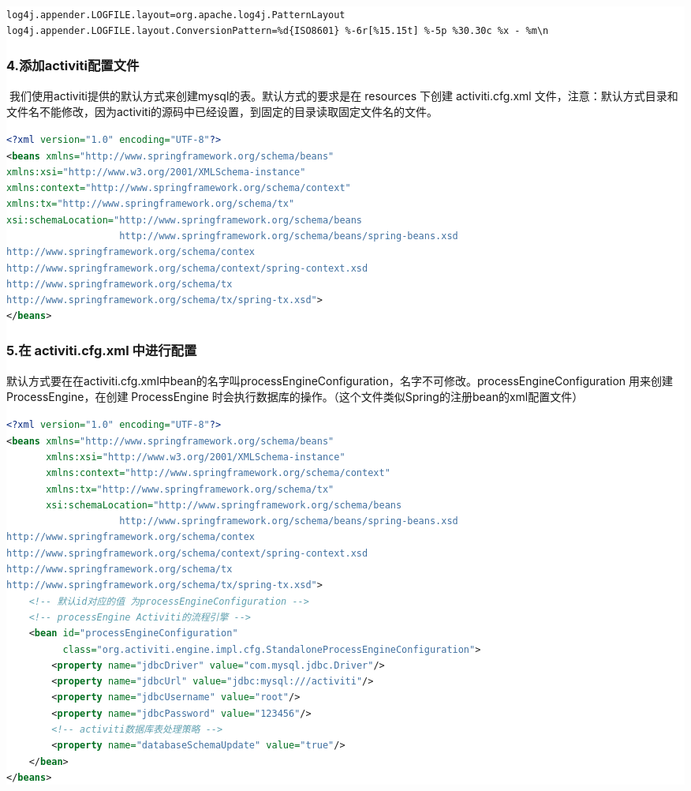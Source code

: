 ~~~properties
log4j.appender.LOGFILE.layout=org.apache.log4j.PatternLayout
log4j.appender.LOGFILE.layout.ConversionPattern=%d{ISO8601} %-6r[%15.15t] %-5p %30.30c %x - %m\n
~~~

### 4.添加activiti配置文件

​		我们使用activiti提供的默认方式来创建mysql的表。默认方式的要求是在 resources 下创建 activiti.cfg.xml 文件，注意：默认方式目录和文件名不能修改，因为activiti的源码中已经设置，到固定的目录读取固定文件名的文件。

```xml
<?xml version="1.0" encoding="UTF-8"?>
<beans xmlns="http://www.springframework.org/schema/beans"
xmlns:xsi="http://www.w3.org/2001/XMLSchema-instance"
xmlns:context="http://www.springframework.org/schema/context"
xmlns:tx="http://www.springframework.org/schema/tx"
xsi:schemaLocation="http://www.springframework.org/schema/beans
                    http://www.springframework.org/schema/beans/spring-beans.xsd
http://www.springframework.org/schema/contex
http://www.springframework.org/schema/context/spring-context.xsd
http://www.springframework.org/schema/tx
http://www.springframework.org/schema/tx/spring-tx.xsd">
</beans>
```

### 5.在 activiti.cfg.xml 中进行配置

​		默认方式要在在activiti.cfg.xml中bean的名字叫processEngineConfiguration，名字不可修改。processEngineConfiguration 用来创建 ProcessEngine，在创建 ProcessEngine 时会执行数据库的操作。（这个文件类似Spring的注册bean的xml配置文件） 

~~~xml
<?xml version="1.0" encoding="UTF-8"?>
<beans xmlns="http://www.springframework.org/schema/beans"
       xmlns:xsi="http://www.w3.org/2001/XMLSchema-instance"
       xmlns:context="http://www.springframework.org/schema/context"
       xmlns:tx="http://www.springframework.org/schema/tx"
       xsi:schemaLocation="http://www.springframework.org/schema/beans
                    http://www.springframework.org/schema/beans/spring-beans.xsd
http://www.springframework.org/schema/contex
http://www.springframework.org/schema/context/spring-context.xsd
http://www.springframework.org/schema/tx
http://www.springframework.org/schema/tx/spring-tx.xsd">
    <!-- 默认id对应的值 为processEngineConfiguration -->
    <!-- processEngine Activiti的流程引擎 -->
    <bean id="processEngineConfiguration"
          class="org.activiti.engine.impl.cfg.StandaloneProcessEngineConfiguration">
        <property name="jdbcDriver" value="com.mysql.jdbc.Driver"/>
        <property name="jdbcUrl" value="jdbc:mysql:///activiti"/>
        <property name="jdbcUsername" value="root"/>
        <property name="jdbcPassword" value="123456"/>
        <!-- activiti数据库表处理策略 -->
        <property name="databaseSchemaUpdate" value="true"/>
    </bean>
</beans>
~~~
